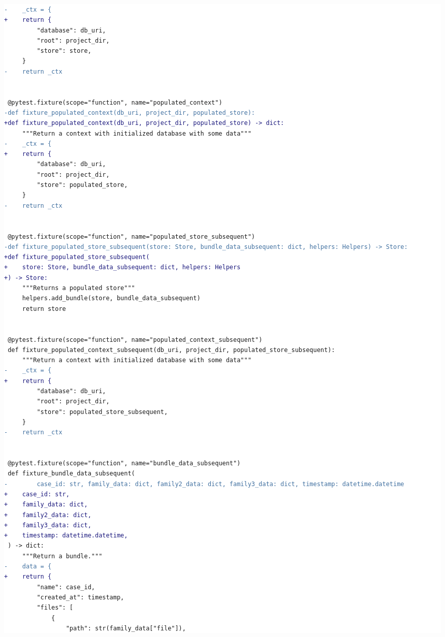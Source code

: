 ```diff
-    _ctx = {
+    return {
         "database": db_uri,
         "root": project_dir,
         "store": store,
     }
-    return _ctx
 
 
 @pytest.fixture(scope="function", name="populated_context")
-def fixture_populated_context(db_uri, project_dir, populated_store):
+def fixture_populated_context(db_uri, project_dir, populated_store) -> dict:
     """Return a context with initialized database with some data"""
-    _ctx = {
+    return {
         "database": db_uri,
         "root": project_dir,
         "store": populated_store,
     }
-    return _ctx
 
 
 @pytest.fixture(scope="function", name="populated_store_subsequent")
-def fixture_populated_store_subsequent(store: Store, bundle_data_subsequent: dict, helpers: Helpers) -> Store:
+def fixture_populated_store_subsequent(
+    store: Store, bundle_data_subsequent: dict, helpers: Helpers
+) -> Store:
     """Returns a populated store"""
     helpers.add_bundle(store, bundle_data_subsequent)
     return store
 
 
 @pytest.fixture(scope="function", name="populated_context_subsequent")
 def fixture_populated_context_subsequent(db_uri, project_dir, populated_store_subsequent):
     """Return a context with initialized database with some data"""
-    _ctx = {
+    return {
         "database": db_uri,
         "root": project_dir,
         "store": populated_store_subsequent,
     }
-    return _ctx
 
 
 @pytest.fixture(scope="function", name="bundle_data_subsequent")
 def fixture_bundle_data_subsequent(
-        case_id: str, family_data: dict, family2_data: dict, family3_data: dict, timestamp: datetime.datetime
+    case_id: str,
+    family_data: dict,
+    family2_data: dict,
+    family3_data: dict,
+    timestamp: datetime.datetime,
 ) -> dict:
     """Return a bundle."""
-    data = {
+    return {
         "name": case_id,
         "created_at": timestamp,
         "files": [
             {
                 "path": str(family_data["file"]),
```